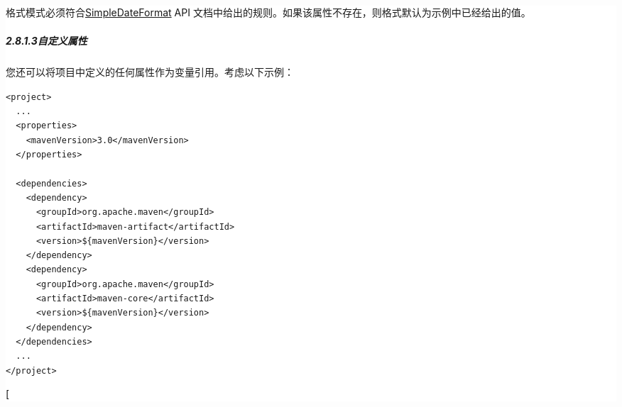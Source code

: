 格式模式必须符合[SimpleDateFormat](https://docs.oracle.com/javase/7/docs/api/java/text/SimpleDateFormat.html) API 文档中给出的规则。如果该属性不存在，则格式默认为示例中已经给出的值。

##### 2.8.1.3自定义属性

您还可以将项目中定义的任何属性作为变量引用。考虑以下示例：

```
<project>
  ...
  <properties>
    <mavenVersion>3.0</mavenVersion>
  </properties>
 
  <dependencies>
    <dependency>
      <groupId>org.apache.maven</groupId>
      <artifactId>maven-artifact</artifactId>
      <version>${mavenVersion}</version>
    </dependency>
    <dependency>
      <groupId>org.apache.maven</groupId>
      <artifactId>maven-core</artifactId>
      <version>${mavenVersion}</version>
    </dependency>
  </dependencies>
  ...
</project>
```

[[](http://maven.apache.org/guides/introduction/introduction-to-the-pom.html)